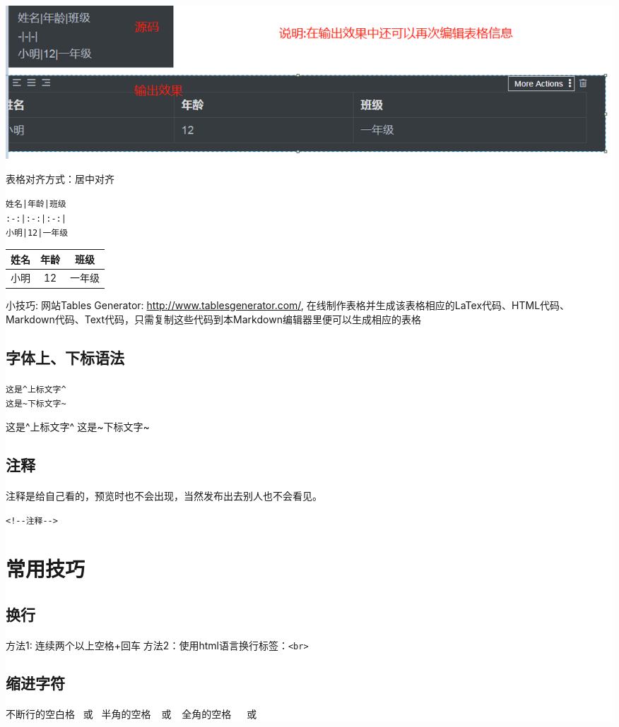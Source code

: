 ![](/markdown_images/013.png)

表格对齐方式：居中对齐
```
姓名|年龄|班级
:-:|:-:|:-:|
小明|12|一年级
```
姓名|年龄|班级
:-:|:-:|:-:|
小明|12|一年级

小技巧:
网站Tables Generator: <http://www.tablesgenerator.com/>,
在线制作表格并生成该表格相应的LaTex代码、HTML代码、Markdown代码、Text代码，只需复制这些代码到本Markdown编辑器里便可以生成相应的表格

## 字体上、下标语法
```
这是^上标文字^
这是~下标文字~
```
这是^上标文字^
这是~下标文字~

## 注释

注释是给自己看的，预览时也不会出现，当然发布出去别人也不会看见。

```
<!--注释-->
```

# 常用技巧

## 换行
方法1: 连续两个以上空格+回车
方法2：使用html语言换行标签：`<br>`

## 缩进字符
不断行的空白格 &nbsp; 或 &#160;
半角的空格 &ensp; 或 &#8194;
全角的空格 &emsp; 或 &#8195;
